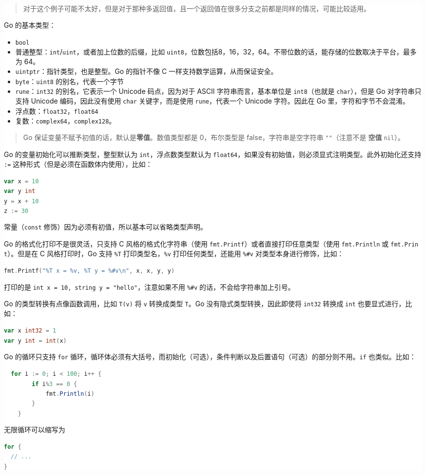 > 对于这个例子可能不太好，但是对于那种多返回值，且一个返回值在很多分支之前都是同样的情况，可能比较适用。

Go 的基本类型：

- `bool`
- 普通整型：`int`/`uint`，或者加上位数的后缀，比如 `uint8`，位数包括8，16，32，64。不带位数的话，能存储的位数取决于平台，最多为 64。
- `uintptr`：指针类型，也是整型。Go 的指针不像 C 一样支持数学运算，从而保证安全。
- `byte`：`uint8` 的别名，代表一个字节
- `rune`：`int32` 的别名，它表示一个 Unicode 码点，因为对于 ASCII 字符串而言，基本单位是 `int8`（也就是 `char`），但是 Go 对字符串只支持 Unicode 编码，因此没有使用 `char` 关键字，而是使用 `rune`，代表一个 Unicode 字符。因此在 Go 里，字符和字节不会混淆。
- 浮点数：`float32`，`float64`
- 复数：`complex64`，`complex128`。

> Go 保证变量不赋予初值的话，默认是**零值**。数值类型都是 0，布尔类型是 false，字符串是空字符串 `""`（注意不是 **空值** `nil`）。

Go 的变量初始化可以推断类型，整型默认为 `int`，浮点数类型默认为 `float64`，如果没有初始值，则必须显式注明类型。此外初始化还支持 `:=` 这种形式（但是必须在函数体内使用），比如：

```go
var x = 10
var y int
y = x + 10
z := 30
```

常量（`const` 修饰）因为必须有初值，所以基本可以省略类型声明。

Go 的格式化打印不是很灵活，只支持 C 风格的格式化字符串（使用 `fmt.Printf`）或者直接打印任意类型（使用 `fmt.Println` 或 `fmt.Print`）。但是在 C 风格打印时，Go 支持 `%T` 打印类型名，`%v` 打印任何类型，还能用 `%#v` 对类型本身进行修饰，比如：

```go
fmt.Printf("%T x = %v, %T y = %#v\n", x, x, y, y)
```

打印的是 `int x = 10, string y = "hello"`，注意如果不用 `%#v` 的话，不会给字符串加上引号。

Go 的类型转换有点像函数调用，比如 `T(v)` 将 `v` 转换成类型 `T`。Go 没有隐式类型转换，因此即使将 `int32` 转换成 `int` 也要显式进行，比如：

```go
var x int32 = 1
var y int = int(x)
```

Go 的循环只支持 `for` 循环，循环体必须有大括号，而初始化（可选），条件判断以及后置语句（可选）的部分则不用。`if` 也类似。比如：

```java
  for i := 0; i < 100; i++ {
		if i%3 == 0 {
			fmt.Println(i)
		}
	}
```

无限循环可以缩写为

```go
for {
  // ...
}
```
